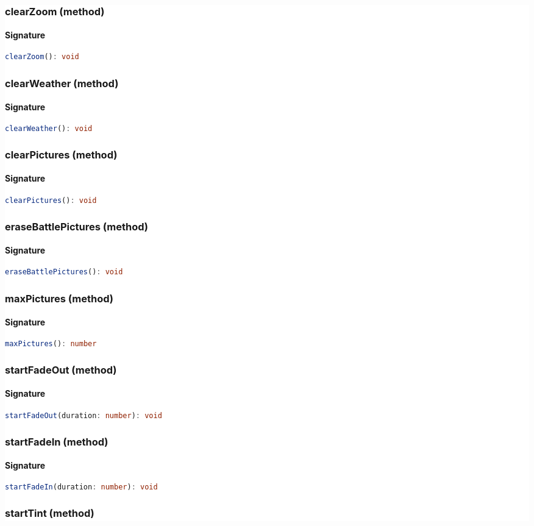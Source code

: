 ### clearZoom (method)

**Signature**

```ts
clearZoom(): void
```

### clearWeather (method)

**Signature**

```ts
clearWeather(): void
```

### clearPictures (method)

**Signature**

```ts
clearPictures(): void
```

### eraseBattlePictures (method)

**Signature**

```ts
eraseBattlePictures(): void
```

### maxPictures (method)

**Signature**

```ts
maxPictures(): number
```

### startFadeOut (method)

**Signature**

```ts
startFadeOut(duration: number): void
```

### startFadeIn (method)

**Signature**

```ts
startFadeIn(duration: number): void
```

### startTint (method)
